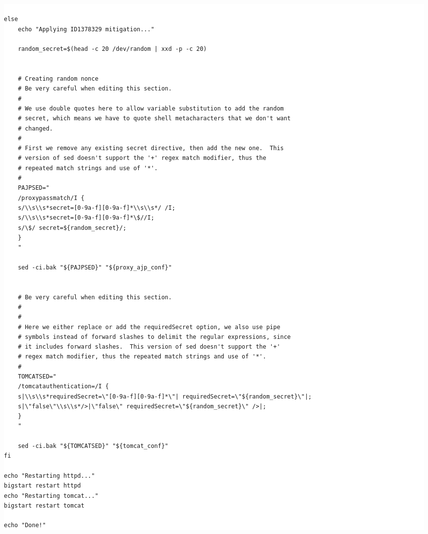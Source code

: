 ```plain

else
    echo "Applying ID1378329 mitigation..."

    random_secret=$(head -c 20 /dev/random | xxd -p -c 20)


    # Creating random nonce
    # Be very careful when editing this section.
    #
    # We use double quotes here to allow variable substitution to add the random
    # secret, which means we have to quote shell metacharacters that we don't want
    # changed.
    #
    # First we remove any existing secret directive, then add the new one.  This
    # version of sed doesn't support the '+' regex match modifier, thus the
    # repeated match strings and use of '*'.
    #
    PAJPSED="
    /proxypassmatch/I {
    s/\\s\\s*secret=[0-9a-f][0-9a-f]*\\s\\s*/ /I;
    s/\\s\\s*secret=[0-9a-f][0-9a-f]*\$//I;
    s/\$/ secret=${random_secret}/;
    }
    "

    sed -ci.bak "${PAJPSED}" "${proxy_ajp_conf}"


    # Be very careful when editing this section.
    #
    #
    # Here we either replace or add the requiredSecret option, we also use pipe
    # symbols instead of forward slashes to delimit the regular expressions, since
    # it includes forward slashes.  This version of sed doesn't support the '+'
    # regex match modifier, thus the repeated match strings and use of '*'.
    #
    TOMCATSED="
    /tomcatauthentication=/I {
    s|\\s\\s*requiredSecret=\"[0-9a-f][0-9a-f]*\"| requiredSecret=\"${random_secret}\"|;
    s|\"false\"\\s\\s*/>|\"false\" requiredSecret=\"${random_secret}\" />|;
    }
    "

    sed -ci.bak "${TOMCATSED}" "${tomcat_conf}"
fi

echo "Restarting httpd..."
bigstart restart httpd
echo "Restarting tomcat..."
bigstart restart tomcat

echo "Done!"
```

